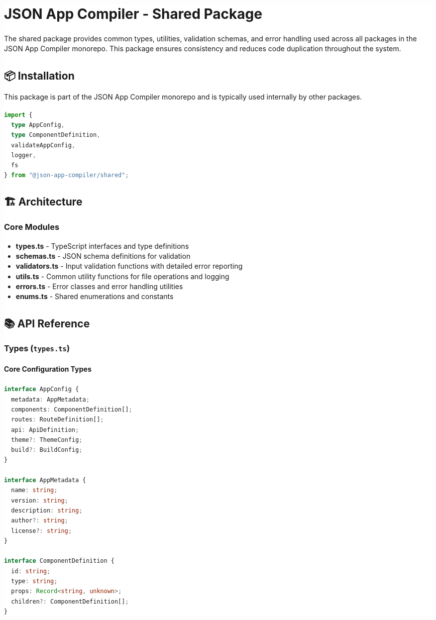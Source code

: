 # JSON App Compiler - Shared Package

The shared package provides common types, utilities, validation schemas, and error handling used across all packages in the JSON App Compiler monorepo. This package ensures consistency and reduces code duplication throughout the system.

## 📦 Installation

This package is part of the JSON App Compiler monorepo and is typically used internally by other packages.

```typescript
import { 
  type AppConfig, 
  type ComponentDefinition,
  validateAppConfig,
  logger,
  fs
} from "@json-app-compiler/shared";
```

## 🏗 Architecture

### Core Modules

- **types.ts** - TypeScript interfaces and type definitions
- **schemas.ts** - JSON schema definitions for validation
- **validators.ts** - Input validation functions with detailed error reporting
- **utils.ts** - Common utility functions for file operations and logging
- **errors.ts** - Error classes and error handling utilities
- **enums.ts** - Shared enumerations and constants

## 📚 API Reference

### Types (`types.ts`)

#### Core Configuration Types

```typescript
interface AppConfig {
  metadata: AppMetadata;
  components: ComponentDefinition[];
  routes: RouteDefinition[];
  api: ApiDefinition;
  theme?: ThemeConfig;
  build?: BuildConfig;
}

interface AppMetadata {
  name: string;
  version: string;
  description: string;
  author?: string;
  license?: string;
}

interface ComponentDefinition {
  id: string;
  type: string;
  props: Record<string, unknown>;
  children?: ComponentDefinition[];
}
```